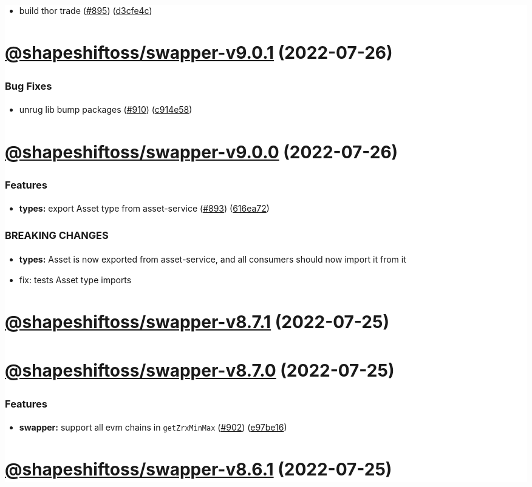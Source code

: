 * build thor trade ([#895](https://github.com/shapeshift/lib/issues/895)) ([d3cfe4c](https://github.com/shapeshift/lib/commit/d3cfe4c6c4d384e4f9343487c26ec8ea47a68ab3))

# [@shapeshiftoss/swapper-v9.0.1](https://github.com/shapeshift/lib/compare/@shapeshiftoss/swapper-v9.0.0...@shapeshiftoss/swapper-v9.0.1) (2022-07-26)


### Bug Fixes

* unrug lib bump packages ([#910](https://github.com/shapeshift/lib/issues/910)) ([c914e58](https://github.com/shapeshift/lib/commit/c914e58a2832e5bc196d062074499ec46a200d50))

# [@shapeshiftoss/swapper-v9.0.0](https://github.com/shapeshift/lib/compare/@shapeshiftoss/swapper-v8.7.1...@shapeshiftoss/swapper-v9.0.0) (2022-07-26)


### Features

* **types:** export Asset type from asset-service ([#893](https://github.com/shapeshift/lib/issues/893)) ([616ea72](https://github.com/shapeshift/lib/commit/616ea72573dd7a3a91a9233d83f8936b43ca0ed7))


### BREAKING CHANGES

* **types:** Asset is now exported from asset-service, and all consumers should now import it from it

* fix: tests Asset type imports

# [@shapeshiftoss/swapper-v8.7.1](https://github.com/shapeshift/lib/compare/@shapeshiftoss/swapper-v8.7.0...@shapeshiftoss/swapper-v8.7.1) (2022-07-25)

# [@shapeshiftoss/swapper-v8.7.0](https://github.com/shapeshift/lib/compare/@shapeshiftoss/swapper-v8.6.1...@shapeshiftoss/swapper-v8.7.0) (2022-07-25)


### Features

* **swapper:** support all evm chains in `getZrxMinMax` ([#902](https://github.com/shapeshift/lib/issues/902)) ([e97be16](https://github.com/shapeshift/lib/commit/e97be165862f9402437c7539d699f5ed2c3990a7))

# [@shapeshiftoss/swapper-v8.6.1](https://github.com/shapeshift/lib/compare/@shapeshiftoss/swapper-v8.6.0...@shapeshiftoss/swapper-v8.6.1) (2022-07-25)
